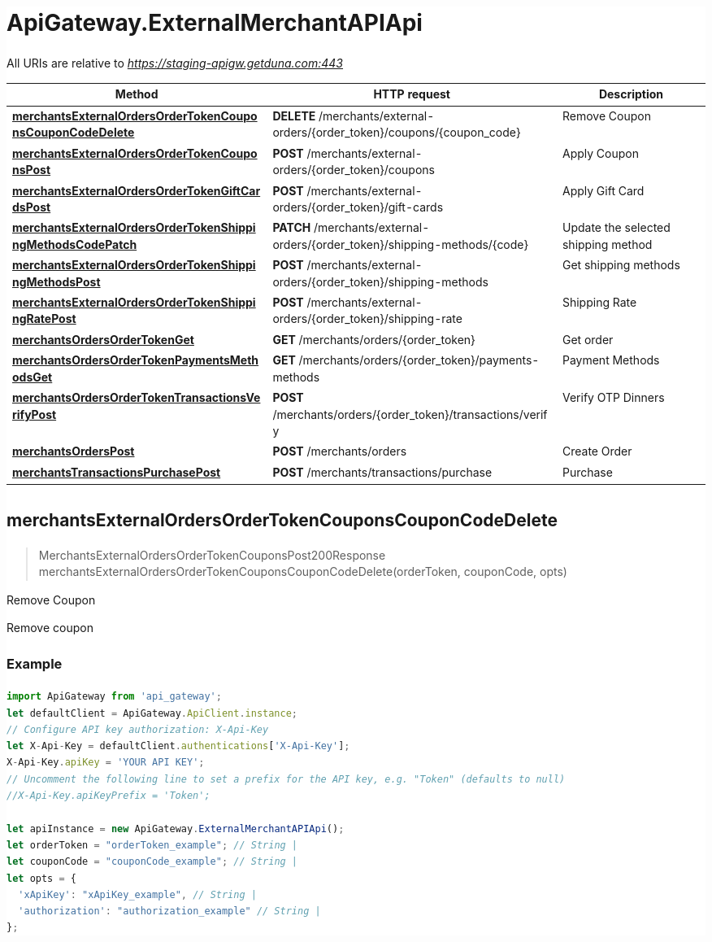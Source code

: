 # ApiGateway.ExternalMerchantAPIApi

All URIs are relative to *https://staging-apigw.getduna.com:443*

Method | HTTP request | Description
------------- | ------------- | -------------
[**merchantsExternalOrdersOrderTokenCouponsCouponCodeDelete**](ExternalMerchantAPIApi.md#merchantsExternalOrdersOrderTokenCouponsCouponCodeDelete) | **DELETE** /merchants/external-orders/{order_token}/coupons/{coupon_code} | Remove Coupon
[**merchantsExternalOrdersOrderTokenCouponsPost**](ExternalMerchantAPIApi.md#merchantsExternalOrdersOrderTokenCouponsPost) | **POST** /merchants/external-orders/{order_token}/coupons | Apply Coupon
[**merchantsExternalOrdersOrderTokenGiftCardsPost**](ExternalMerchantAPIApi.md#merchantsExternalOrdersOrderTokenGiftCardsPost) | **POST** /merchants/external-orders/{order_token}/gift-cards | Apply Gift Card
[**merchantsExternalOrdersOrderTokenShippingMethodsCodePatch**](ExternalMerchantAPIApi.md#merchantsExternalOrdersOrderTokenShippingMethodsCodePatch) | **PATCH** /merchants/external-orders/{order_token}/shipping-methods/{code} | Update the selected shipping method
[**merchantsExternalOrdersOrderTokenShippingMethodsPost**](ExternalMerchantAPIApi.md#merchantsExternalOrdersOrderTokenShippingMethodsPost) | **POST** /merchants/external-orders/{order_token}/shipping-methods | Get shipping methods
[**merchantsExternalOrdersOrderTokenShippingRatePost**](ExternalMerchantAPIApi.md#merchantsExternalOrdersOrderTokenShippingRatePost) | **POST** /merchants/external-orders/{order_token}/shipping-rate | Shipping Rate
[**merchantsOrdersOrderTokenGet**](ExternalMerchantAPIApi.md#merchantsOrdersOrderTokenGet) | **GET** /merchants/orders/{order_token} | Get order
[**merchantsOrdersOrderTokenPaymentsMethodsGet**](ExternalMerchantAPIApi.md#merchantsOrdersOrderTokenPaymentsMethodsGet) | **GET** /merchants/orders/{order_token}/payments-methods | Payment Methods
[**merchantsOrdersOrderTokenTransactionsVerifyPost**](ExternalMerchantAPIApi.md#merchantsOrdersOrderTokenTransactionsVerifyPost) | **POST** /merchants/orders/{order_token}/transactions/verify | Verify OTP Dinners
[**merchantsOrdersPost**](ExternalMerchantAPIApi.md#merchantsOrdersPost) | **POST** /merchants/orders | Create Order
[**merchantsTransactionsPurchasePost**](ExternalMerchantAPIApi.md#merchantsTransactionsPurchasePost) | **POST** /merchants/transactions/purchase | Purchase



## merchantsExternalOrdersOrderTokenCouponsCouponCodeDelete

> MerchantsExternalOrdersOrderTokenCouponsPost200Response merchantsExternalOrdersOrderTokenCouponsCouponCodeDelete(orderToken, couponCode, opts)

Remove Coupon

Remove coupon

### Example

```javascript
import ApiGateway from 'api_gateway';
let defaultClient = ApiGateway.ApiClient.instance;
// Configure API key authorization: X-Api-Key
let X-Api-Key = defaultClient.authentications['X-Api-Key'];
X-Api-Key.apiKey = 'YOUR API KEY';
// Uncomment the following line to set a prefix for the API key, e.g. "Token" (defaults to null)
//X-Api-Key.apiKeyPrefix = 'Token';

let apiInstance = new ApiGateway.ExternalMerchantAPIApi();
let orderToken = "orderToken_example"; // String | 
let couponCode = "couponCode_example"; // String | 
let opts = {
  'xApiKey': "xApiKey_example", // String | 
  'authorization': "authorization_example" // String | 
};
```